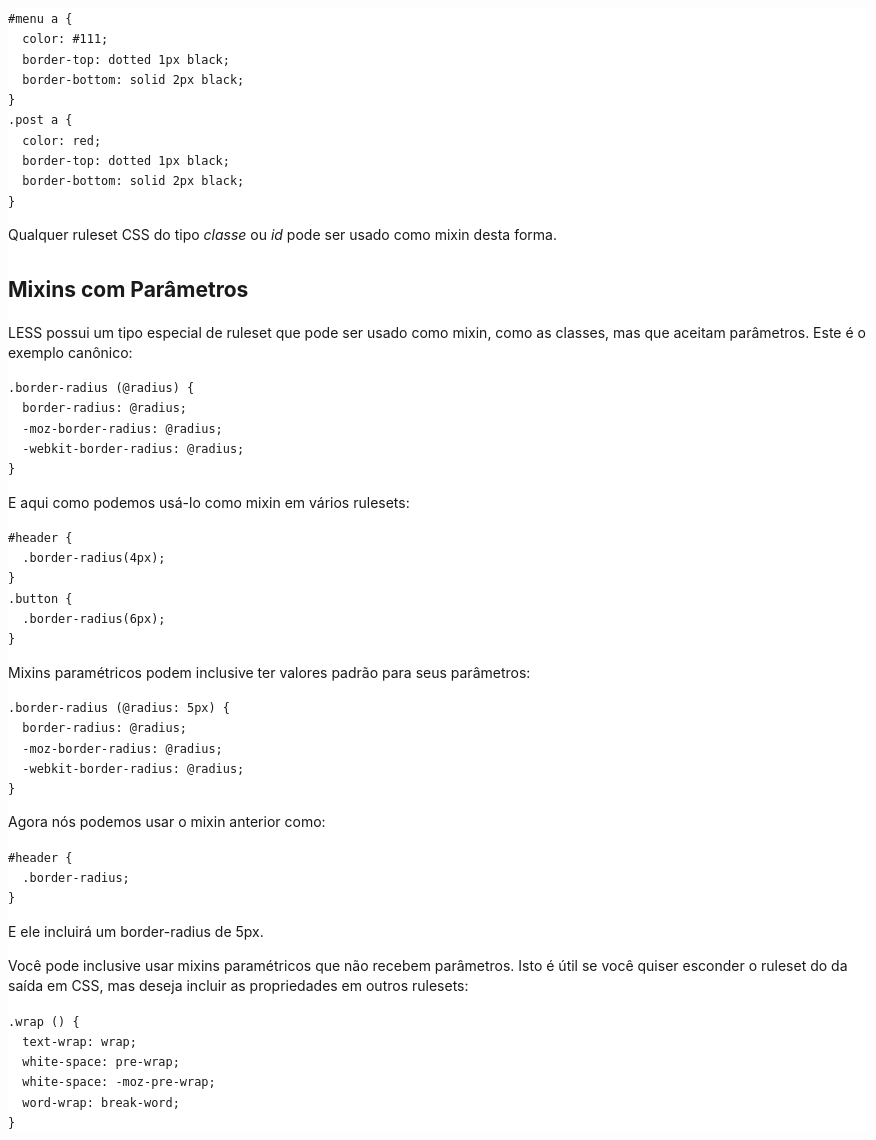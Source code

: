     #menu a {
      color: #111;
      border-top: dotted 1px black;
      border-bottom: solid 2px black;
    }
    .post a {
      color: red;
      border-top: dotted 1px black;
      border-bottom: solid 2px black;
    }

Qualquer ruleset CSS do tipo *classe* ou *id* pode ser usado como mixin desta forma.

Mixins com Par&acirc;metros
---------------------------

LESS possui um tipo especial de ruleset que pode ser usado como mixin, como as classes, mas que aceitam par&acirc;metros. Este &eacute; o exemplo can&ocirc;nico:

    .border-radius (@radius) {
      border-radius: @radius;
      -moz-border-radius: @radius;
      -webkit-border-radius: @radius;
    }

E aqui como podemos us&aacute;-lo como mixin em v&aacute;rios rulesets:

    #header {
      .border-radius(4px);
    }
    .button {
      .border-radius(6px);
    }

Mixins param&eacute;tricos podem inclusive ter valores padr&atilde;o para seus par&acirc;metros:

    .border-radius (@radius: 5px) {
      border-radius: @radius;
      -moz-border-radius: @radius;
      -webkit-border-radius: @radius;
    }

Agora n&oacute;s podemos usar o mixin anterior como:

    #header {
      .border-radius;
    }

E ele incluir&aacute; um border-radius de 5px.

Voc&ecirc; pode inclusive usar mixins param&eacute;tricos que n&atilde;o recebem par&acirc;metros. Isto &eacute; &uacute;til se voc&ecirc; quiser esconder o ruleset do da sa&iacute;da em CSS,
mas deseja incluir as propriedades em outros rulesets:

    .wrap () {
      text-wrap: wrap;
      white-space: pre-wrap;
      white-space: -moz-pre-wrap;
      word-wrap: break-word;
    }
